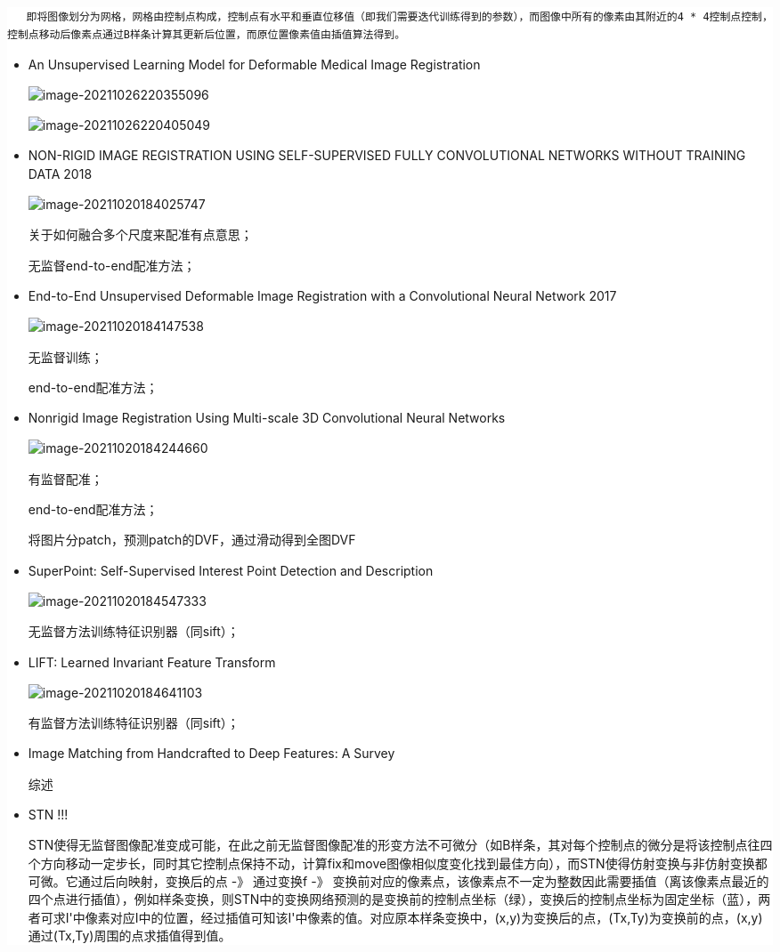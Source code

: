        即将图像划分为网格，网格由控制点构成，控制点有水平和垂直位移值（即我们需要迭代训练得到的参数），而图像中所有的像素由其附近的4 * 4控制点控制，控制点移动后像素点通过B样条计算其更新后位置，而原位置像素值由插值算法得到。
  
- An Unsupervised Learning Model for Deformable Medical Image Registration

  ![image-20211026220355096](C:\Users\46660\AppData\Roaming\Typora\typora-user-images\image-20211026220355096.png)

  ![image-20211026220405049](C:\Users\46660\AppData\Roaming\Typora\typora-user-images\image-20211026220405049.png)

- NON-RIGID IMAGE REGISTRATION USING SELF-SUPERVISED FULLY  CONVOLUTIONAL NETWORKS WITHOUT TRAINING DATA  2018

  ![image-20211020184025747](C:\Users\46660\AppData\Roaming\Typora\typora-user-images\image-20211020184025747.png)

  关于如何融合多个尺度来配准有点意思；

  无监督end-to-end配准方法；

- End-to-End Unsupervised Deformable Image Registration with a Convolutional Neural Network 2017

  ![image-20211020184147538](C:\Users\46660\AppData\Roaming\Typora\typora-user-images\image-20211020184147538.png)

  无监督训练；

  end-to-end配准方法；

- Nonrigid Image Registration Using Multi-scale 3D Convolutional Neural Networks

  ![image-20211020184244660](C:\Users\46660\AppData\Roaming\Typora\typora-user-images\image-20211020184244660.png)

  有监督配准；

  end-to-end配准方法；

  将图片分patch，预测patch的DVF，通过滑动得到全图DVF

- SuperPoint: Self-Supervised Interest Point Detection and Description

  ![image-20211020184547333](C:\Users\46660\AppData\Roaming\Typora\typora-user-images\image-20211020184547333.png)

  无监督方法训练特征识别器（同sift）；

- LIFT: Learned Invariant Feature Transform

  ![image-20211020184641103](C:\Users\46660\AppData\Roaming\Typora\typora-user-images\image-20211020184641103.png)

  有监督方法训练特征识别器（同sift）；

- Image Matching from Handcrafted to Deep Features: A Survey

  综述

- STN !!!

  STN使得无监督图像配准变成可能，在此之前无监督图像配准的形变方法不可微分（如B样条，其对每个控制点的微分是将该控制点往四个方向移动一定步长，同时其它控制点保持不动，计算fix和move图像相似度变化找到最佳方向），而STN使得仿射变换与非仿射变换都可微。它通过后向映射，变换后的点 -》 通过变换f -》 变换前对应的像素点，该像素点不一定为整数因此需要插值（离该像素点最近的四个点进行插值），例如样条变换，则STN中的变换网络预测的是变换前的控制点坐标（绿），变换后的控制点坐标为固定坐标（蓝），两者可求I'中像素对应I中的位置，经过插值可知该I'中像素的值。对应原本样条变换中，(x,y)为变换后的点，(Tx,Ty)为变换前的点，(x,y)通过(Tx,Ty)周围的点求插值得到值。
